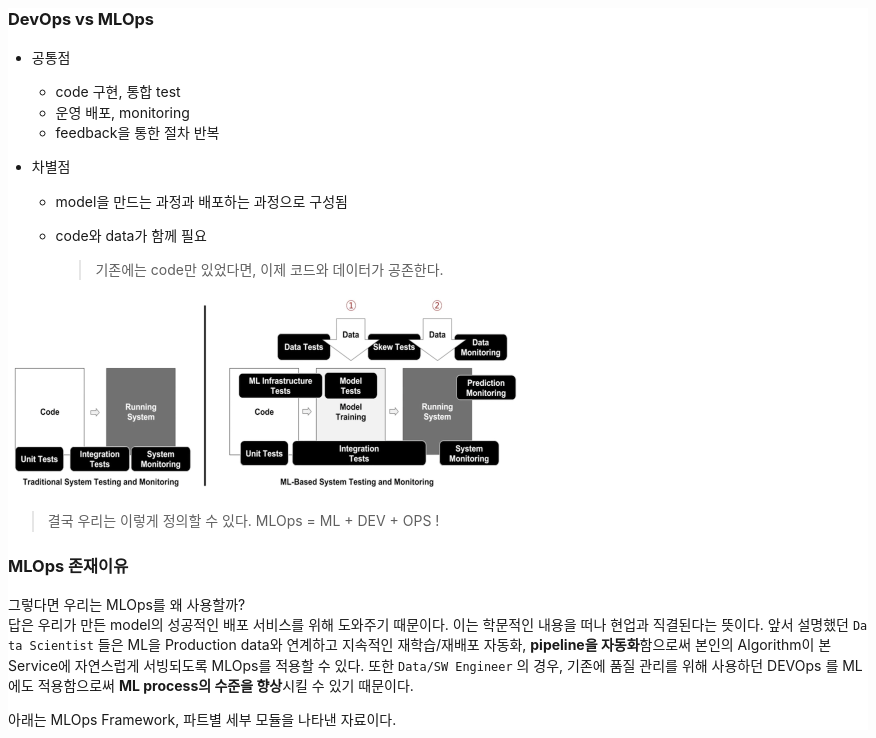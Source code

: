 

### DevOps vs MLOps

- 공통점

  - code 구현, 통합 test
  - 운영 배포, monitoring
  - feedback을 통한 절차 반복

- 차별점

  - model을 만드는 과정과 배포하는 과정으로 구성됨

  - code와 data가 함께 필요

    > 기존에는 code만 있었다면, 이제 코드와 데이터가 공존한다.

<img src="/images/post5/3.png" alt="3" style="zoom:50%;" />

> 결국 우리는 이렇게 정의할 수 있다. MLOps = ML + DEV + OPS !





### MLOps 존재이유

그렇다면 우리는 MLOps를 왜 사용할까?  
답은 우리가 만든 model의 성공적인 배포 서비스를 위해 도와주기 때문이다. 이는 학문적인 내용을 떠나 현업과 직결된다는 뜻이다. 앞서 설명했던 `Data Scientist` 들은 ML을 Production data와 연계하고 지속적인 재학습/재배포 자동화, **pipeline을 자동화**함으로써 본인의 Algorithm이 본 Service에 자연스럽게 서빙되도록 MLOps를 적용할 수 있다. 또한 `Data/SW Engineer` 의 경우, 기존에 품질 관리를 위해 사용하던 DEVOps 를 ML에도 적용함으로써 **ML process의 수준을 향상**시킬 수 있기 때문이다.  

아래는 MLOps Framework, 파트별 세부 모듈을 나타낸 자료이다.
